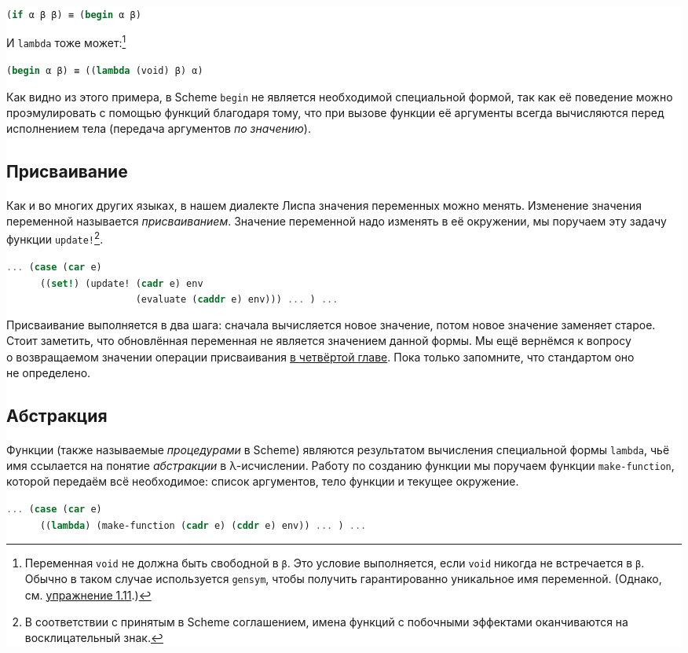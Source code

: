 ```scheme
(if α β β) ≡ (begin α β)
```

<a id="basics/forms/sequence/par:gensym-puzzle"></a>
И `lambda` тоже может:[^5]

```scheme
(begin α β) ≡ ((lambda (void) β) α)
```

Как видно из этого примера, в Scheme `begin` не является необходимой специальной формой,
так как её поведение можно проэмулировать с помощью функций благодаря тому,
что при вызове функции её аргументы всегда вычисляются перед исполнением тела
(передача аргументов _по значению_).

[^5]: Переменная `void` не должна быть свободной в `β`.
      Это условие выполняется, если `void` никогда не встречается в `β`.
      Обычно в таком случае используется `gensym`, чтобы получить гарантированно уникальное имя переменной.
      (Однако, см. [упражнение 1.11](ch01/zz_exercises.html#basics/ex:no-gensym).)

## Присваивание

<a id="indexC:set!"></a>
<a id="indexR:присваивание"></a>
<a id="indexR:соглашения именования!побочных эффектов"></a>
Как и во многих других языках, в нашем диалекте Лиспа значения переменных можно менять.
Изменение значения переменной называется _присваиванием_.
Значение переменной надо изменять в её окружении, мы поручаем эту задачу функции `update!`[^6].

```scheme
... (case (car e)
      ((set!) (update! (cadr e) env
                       (evaluate (caddr e) env))) ... ) ...
```

Присваивание выполняется в два шага: сначала вычисляется новое значение, потом новое значение заменяет старое.
Стоит заметить, что обновлённая переменная не является значением данной формы.
Мы ещё вернёмся к вопросу о возвращаемом значении операции присваивания [в четвёртой главе](/ch04/00_assignment_and_side_effects.html).
Пока только запомните, что стандартом оно не определено.

[^6]: В соответствии с принятым в Scheme соглашением, имена функций с побочными эффектами оканчиваются на восклицательный знак.

## Абстракция

<a id="indexR:абстракция"></a>
Функции (также называемые _процедурами_ в Scheme) являются результатом вычисления специальной формы `lambda`,
чьё имя ссылается на понятие _абстракции_ в λ-исчислении.
Работу по созданию функции мы поручаем функции `make-function`,
которой передаём всё необходимое: список аргументов, тело функции и текущее окружение.

```scheme
... (case (car e)
      ((lambda) (make-function (cadr e) (cddr e) env)) ... ) ...
```


[^1]: `if` не обязательно принимает условие и ровно две альтернативы.
[^7]: Напомним: в Scheme запись `#(...)` означает процитированный вектор.
[^9]: Как известно, `let` — это всего лишь простой макрос: